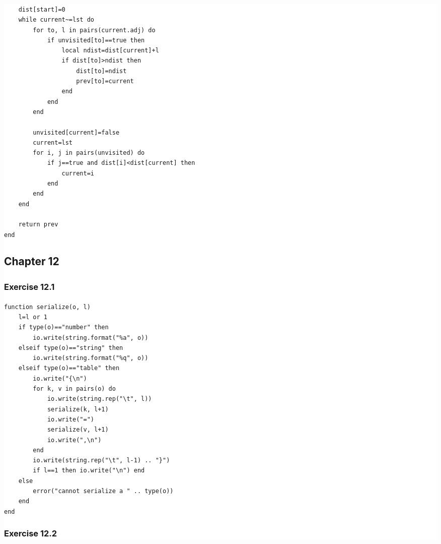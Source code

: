 		dist[start]=0
		while current~=lst do
			for to, l in pairs(current.adj) do
				if unvisited[to]==true then
					local ndist=dist[current]+l
					if dist[to]>ndist then
						dist[to]=ndist
						prev[to]=current
					end
				end
			end

			unvisited[current]=false
			current=lst
			for i, j in pairs(unvisited) do
				if j==true and dist[i]<dist[current] then
					current=i
				end
			end
		end

		return prev
	end

Chapter 12
-----------

### Exercise 12.1

	function serialize(o, l)
		l=l or 1
		if type(o)=="number" then
			io.write(string.format("%a", o))
		elseif type(o)=="string" then
			io.write(string.format("%q", o))
		elseif type(o)=="table" then
			io.write("{\n")
			for k, v in pairs(o) do
				io.write(string.rep("\t", l))
				serialize(k, l+1)
				io.write("=")
				serialize(v, l+1)
				io.write(",\n")
			end
			io.write(string.rep("\t", l-1) .. "}")
			if l==1 then io.write("\n") end
		else
			error("cannot serialize a " .. type(o))
		end
	end

### Exercise 12.2
